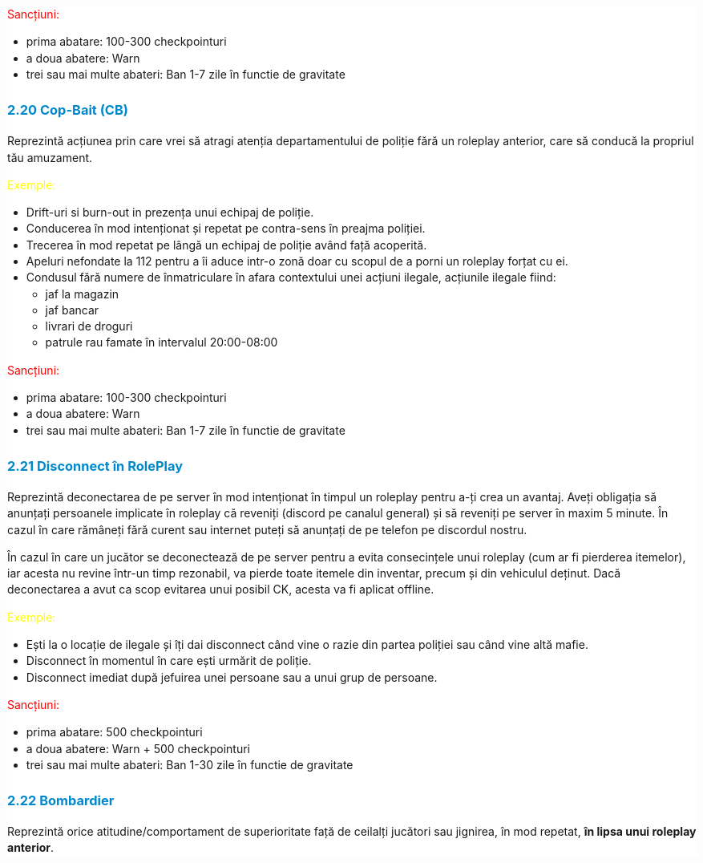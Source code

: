 <span style="color: red">Sancțiuni:</span>
- prima abatare: 100-300 checkpointuri
- a doua abatere: Warn
- trei sau mai multe abateri: Ban 1-7 zile în functie de gravitate 


### <a id="2.20"></a><span style="color: #0088CC">2.20 Cop-Bait (CB)</span>

Reprezintă acțiunea prin care vrei să atragi atenția departamentului de poliție fără un roleplay anterior, care să conducă la propriul tău amuzament.

<span style="color: yellow">Exemple:</span>
- Drift-uri si burn-out in prezența unui echipaj de poliție.
- Conducerea în mod intenționat și repetat pe contra-sens în preajma poliției.
- Trecerea în mod repetat pe lângă un echipaj de poliție având față acoperită.
- Apeluri nefondate la 112 pentru a îi aduce intr-o zonă doar cu scopul de a porni un roleplay forțat cu ei.
- Condusul fără numere de înmatriculare în afara contextului unei acțiuni ilegale, acțiunile ilegale fiind:
  - jaf la magazin
  - jaf bancar
  - livrari de droguri
  - patrule rau famate în intervalul 20:00-08:00

<span style="color: red">Sancțiuni:</span>
- prima abatare: 100-300 checkpointuri
- a doua abatere: Warn
- trei sau mai multe abateri: Ban 1-7 zile în functie de gravitate 

### <a id="2.21"></a><span style="color: #0088CC">2.21 Disconnect în RolePlay</span>

Reprezintă deconectarea de pe server în mod intenționat în timpul un roleplay pentru a-ți crea un avantaj. Aveți obligația să anunțați persoanele implicate în roleplay că reveniți (discord pe canalul general) și să reveniți pe server în maxim 5 minute. În cazul în care rămâneți fără curent sau internet puteți să anunțați de pe telefon pe discordul nostru.

În cazul în care un jucător se deconectează de pe server pentru a evita consecințele unui roleplay (cum ar fi pierderea itemelor), iar acesta nu revine într-un timp rezonabil, va pierde toate itemele din inventar, precum și din vehiculul deținut.
Dacă deconectarea a avut ca scop evitarea unui posibil CK, acesta va fi aplicat offline.

<span style="color: yellow">Exemple:</span>
- Ești la o locație de ilegale și îți dai disconnect când vine o razie din partea poliției sau când vine altă mafie.
- Disconnect în momentul în care ești urmărit de poliție.
- Disconnect imediat după jefuirea unei persoane sau a unui grup de persoane.

<span style="color: red">Sancțiuni:</span>
- prima abatare: 500 checkpointuri
- a doua abatere: Warn + 500 checkpointuri
- trei sau mai multe abateri: Ban 1-30 zile în functie de gravitate 

### <a id="2.22"></a><span style="color: #0088CC">2.22 Bombardier</span>
Reprezintă orice atitudine/comportament de superioritate față de ceilalți jucători sau jignirea, în mod repetat, **în lipsa unui roleplay anterior**.
